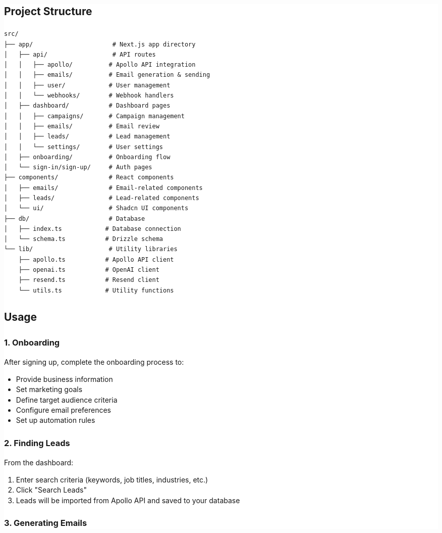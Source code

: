 ## Project Structure

```
src/
├── app/                      # Next.js app directory
│   ├── api/                  # API routes
│   │   ├── apollo/          # Apollo API integration
│   │   ├── emails/          # Email generation & sending
│   │   ├── user/            # User management
│   │   └── webhooks/        # Webhook handlers
│   ├── dashboard/           # Dashboard pages
│   │   ├── campaigns/       # Campaign management
│   │   ├── emails/          # Email review
│   │   ├── leads/           # Lead management
│   │   └── settings/        # User settings
│   ├── onboarding/          # Onboarding flow
│   └── sign-in/sign-up/     # Auth pages
├── components/              # React components
│   ├── emails/              # Email-related components
│   ├── leads/               # Lead-related components
│   └── ui/                  # Shadcn UI components
├── db/                      # Database
│   ├── index.ts            # Database connection
│   └── schema.ts           # Drizzle schema
└── lib/                     # Utility libraries
    ├── apollo.ts           # Apollo API client
    ├── openai.ts           # OpenAI client
    ├── resend.ts           # Resend client
    └── utils.ts            # Utility functions
```

## Usage

### 1. Onboarding

After signing up, complete the onboarding process to:

- Provide business information
- Set marketing goals
- Define target audience criteria
- Configure email preferences
- Set up automation rules

### 2. Finding Leads

From the dashboard:

1. Enter search criteria (keywords, job titles, industries, etc.)
2. Click "Search Leads"
3. Leads will be imported from Apollo API and saved to your database

### 3. Generating Emails

